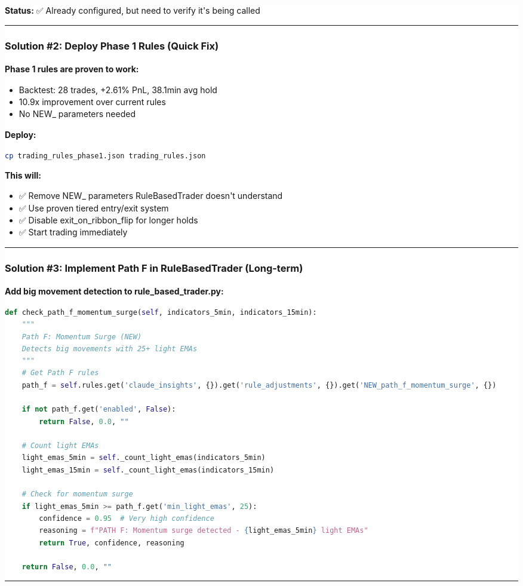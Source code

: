 **Status:** ✅ Already configured, but need to verify it's being called

---

### Solution #2: Deploy Phase 1 Rules (Quick Fix)
**Phase 1 rules are proven to work:**
- Backtest: 28 trades, +2.61% PnL, 38.1min avg hold
- 10.9x improvement over current rules
- No NEW_ parameters needed

**Deploy:**
```bash
cp trading_rules_phase1.json trading_rules.json
```

**This will:**
- ✅ Remove NEW_ parameters RuleBasedTrader doesn't understand
- ✅ Use proven tiered entry/exit system
- ✅ Disable exit_on_ribbon_flip for longer holds
- ✅ Start trading immediately

---

### Solution #3: Implement Path F in RuleBasedTrader (Long-term)
**Add big movement detection to rule_based_trader.py:**

```python
def check_path_f_momentum_surge(self, indicators_5min, indicators_15min):
    """
    Path F: Momentum Surge (NEW)
    Detects big movements with 25+ light EMAs
    """
    # Get Path F rules
    path_f = self.rules.get('claude_insights', {}).get('rule_adjustments', {}).get('NEW_path_f_momentum_surge', {})

    if not path_f.get('enabled', False):
        return False, 0.0, ""

    # Count light EMAs
    light_emas_5min = self._count_light_emas(indicators_5min)
    light_emas_15min = self._count_light_emas(indicators_15min)

    # Check for momentum surge
    if light_emas_5min >= path_f.get('min_light_emas', 25):
        confidence = 0.95  # Very high confidence
        reasoning = f"PATH F: Momentum surge detected - {light_emas_5min} light EMAs"
        return True, confidence, reasoning

    return False, 0.0, ""
```

---

